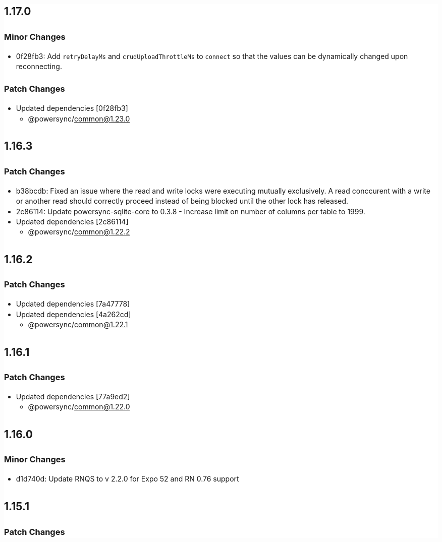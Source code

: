 ## 1.17.0

### Minor Changes

- 0f28fb3: Add `retryDelayMs` and `crudUploadThrottleMs` to `connect` so that the values can be dynamically changed upon reconnecting.

### Patch Changes

- Updated dependencies [0f28fb3]
  - @powersync/common@1.23.0

## 1.16.3

### Patch Changes

- b38bcdb: Fixed an issue where the read and write locks were executing mutually exclusively. A read conccurent with a write or another read should correctly proceed instead of being blocked until the other lock has released.
- 2c86114: Update powersync-sqlite-core to 0.3.8 - Increase limit on number of columns per table to 1999.
- Updated dependencies [2c86114]
  - @powersync/common@1.22.2

## 1.16.2

### Patch Changes

- Updated dependencies [7a47778]
- Updated dependencies [4a262cd]
  - @powersync/common@1.22.1

## 1.16.1

### Patch Changes

- Updated dependencies [77a9ed2]
  - @powersync/common@1.22.0

## 1.16.0

### Minor Changes

- d1d740d: Update RNQS to v 2.2.0 for Expo 52 and RN 0.76 support

## 1.15.1

### Patch Changes
